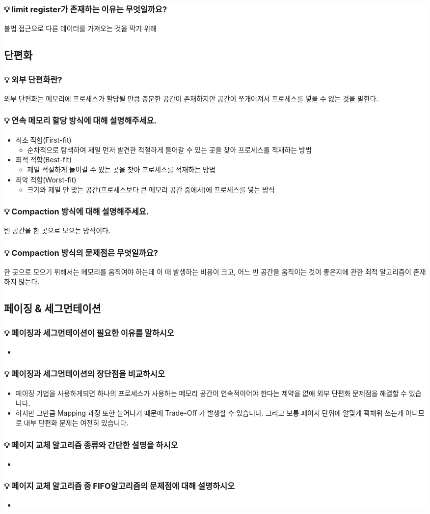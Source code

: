 ### 💡 limit register가 존재하는 이유는 무엇일까요?
불법 접근으로 다른 데이터를 가져오는 것을 막기 위해


## 단편화
### 💡 외부 단편화란?
외부 단편화는 메모리에 프로세스가 할당될 만큼 충분한 공간이 존재하지만 공간이 쪼개어져서 프로세스를 넣을 수 없는 것을 말한다.

### 💡 연속 메모리 할당 방식에 대해 설명해주세요.
- 최초 적합(First-fit)
    - 순차적으로 탐색하여 제일 먼저 발견한 적절하게 들어갈 수 있는 곳을 찾아 프로세스를 적재하는 방법
- 최적 적합(Best-fit)
    - 제일 적절하게 들어갈 수 있는 곳을 찾아 프로세스를 적재하는 방법
- 최악 적합(Worst-fit)
    - 크기와 제일 안 맞는 공간(프로세스보다 큰 메모리 공간 중에서)에 프로세스를 넣는 방식

### 💡 Compaction 방식에 대해 설명해주세요.
빈 공간을 한 곳으로 모으는 방식이다.

### 💡 Compaction 방식의 문제점은 무엇일까요?
한 곳으로 모으기 위해서는 메모리를 움직여야 하는데 이 때 발생하는 비용이 크고, 어느 빈 공간을 움직이는 것이 좋은지에 관한 최적 알고리즘이 존재하지 않는다.


## 페이징 & 세그먼테이션
### 💡 페이징과 세그먼테이션이 필요한 이유를 말하시오
- 

### 💡 페이징과 세그먼테이션의 장단점을 비교하시오
- 페이징 기법을 사용하게되면 하나의 프로세스가 사용하는 메모리 공간이 연속적이어야 한다는 제약을 없애 외부 단편화 문제점을 해결할 수 있습니다.
- 하지만 그만큼 Mapping 과정 또한 늘어나기 때문에 Trade-Off 가 발생할 수 있습니다. 그리고 보통 페이지 단위에 알맞게 꽉채워 쓰는게 아니므로 내부 단편화 문제는 여전히 있습니다.


### 💡 페이지 교체 알고리즘 종류와 간단한 설명을 하시오
-

### 💡 페이지 교체 알고리즘 중 FIFO알고리즘의 문제점에 대해 설명하시오
- 